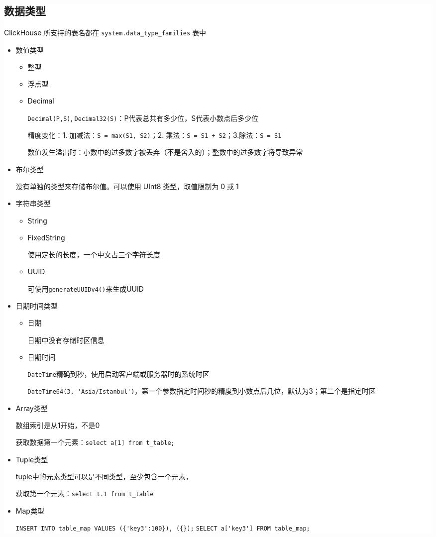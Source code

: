 

## 数据类型

ClickHouse 所支持的表名都在 `system.data_type_families` 表中

- 数值类型

  - 整型

  - 浮点型

  - Decimal

    `Decimal(P,S)`, `Decimal32(S)`：P代表总共有多少位，S代表小数点后多少位

    精度变化：1. 加减法：`S = max(S1, S2)`；2. 乘法：`S = S1 + S2`；3.除法：`S = S1`

    数值发生溢出时：小数中的过多数字被丢弃（不是舍入的）；整数中的过多数字将导致异常

- 布尔类型

  没有单独的类型来存储布尔值。可以使用 UInt8 类型，取值限制为 0 或 1

- 字符串类型

  - String

  - FixedString

    使用定长的长度，一个中文占三个字符长度

  - UUID

    可使用`generateUUIDv4()`来生成UUID

- 日期时间类型

  - 日期

    日期中没有存储时区信息

  - 日期时间

    `DateTime`精确到秒，使用启动客户端或服务器时的系统时区

    `DateTime64(3, 'Asia/Istanbul')`，第一个参数指定时间秒的精度到小数点后几位，默认为3；第二个是指定时区

- Array类型

  数组索引是从1开始，不是0

  获取数据第一个元素：`select a[1] from t_table;`

- Tuple类型

  tuple中的元素类型可以是不同类型，至少包含一个元素，

  获取第一个元素：`select t.1 from t_table`

- Map类型

  `INSERT INTO table_map VALUES ({'key3':100}), ({});`
  `SELECT a['key3'] FROM table_map;`
